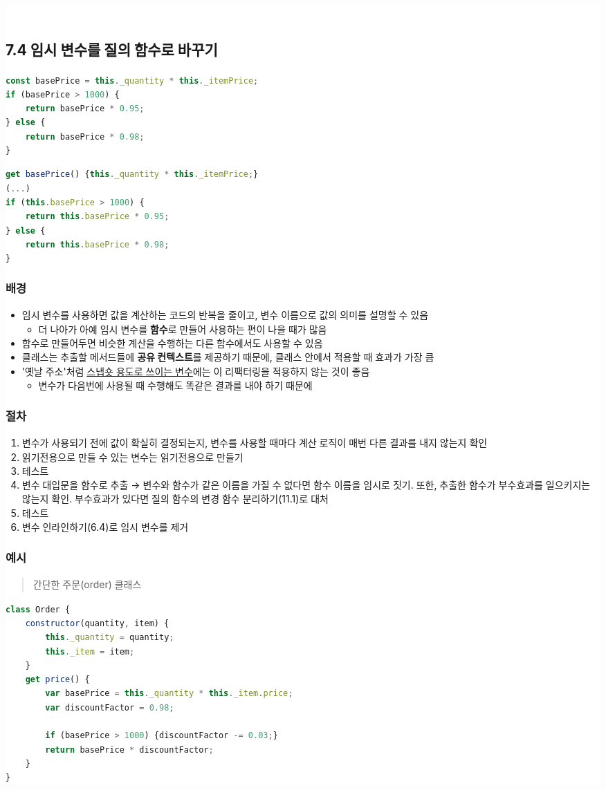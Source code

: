 <br>

## 7.4 임시 변수를 질의 함수로 바꾸기

```js
const basePrice = this._quantity * this._itemPrice;
if (basePrice > 1000) {
    return basePrice * 0.95;
} else {
    return basePrice * 0.98;
}
```

```js
get basePrice() {this._quantity * this._itemPrice;}
(...)
if (this.basePrice > 1000) {
    return this.basePrice * 0.95;
} else {
    return this.basePrice * 0.98;
}
```

### 배경

- 임시 변수를 사용하면 값을 계산하는 코드의 반복을 줄이고, 변수 이름으로 값의 의미를 설명할 수 있음
  - 더 나아가 아예 임시 변수를 **함수**로 만들어 사용하는 편이 나을 때가 많음
- 함수로 만들어두면 비슷한 계산을 수행하는 다른 함수에서도 사용할 수 있음
- 클래스는 추출할 메서드들에 **공유 컨텍스트**를 제공하기 때문에, 클래스 안에서 적용할 때 효과가 가장 큼
- '옛날 주소'처럼 <u>스냅숏 용도로 쓰이는 변수</u>에는 이 리팩터링을 적용하지 않는 것이 좋음
  - 변수가 다음번에 사용될 때 수행해도 똑같은 결과를 내야 하기 때문에

### 절차

1. 변수가 사용되기 전에 값이 확실히 결정되는지, 변수를 사용할 때마다 계산 로직이 매번 다른 결과를 내지 않는지 확인
2. 읽기전용으로 만들 수 있는 변수는 읽기전용으로 만들기
3. 테스트
4. 변수 대입문을 함수로 추출
   → 변수와 함수가 같은 이름을 가질 수 없다면 함수 이름을 임시로 짓기. 또한, 추출한 함수가 부수효과를 일으키지는 않는지 확인. 부수효과가 있다면 질의 함수의 변경 함수 분리하기(11.1)로 대처
5. 테스트
6. 변수 인라인하기(6.4)로 임시 변수를 제거

### 예시

> 간단한 주문(order) 클래스

```js
class Order {
    constructor(quantity, item) {
        this._quantity = quantity;
        this._item = item;
    }
    get price() {
        var basePrice = this._quantity * this._item.price;
        var discountFactor = 0.98;
        
        if (basePrice > 1000) {discountFactor -= 0.03;}
        return basePrice * discountFactor;
    }
}
```
